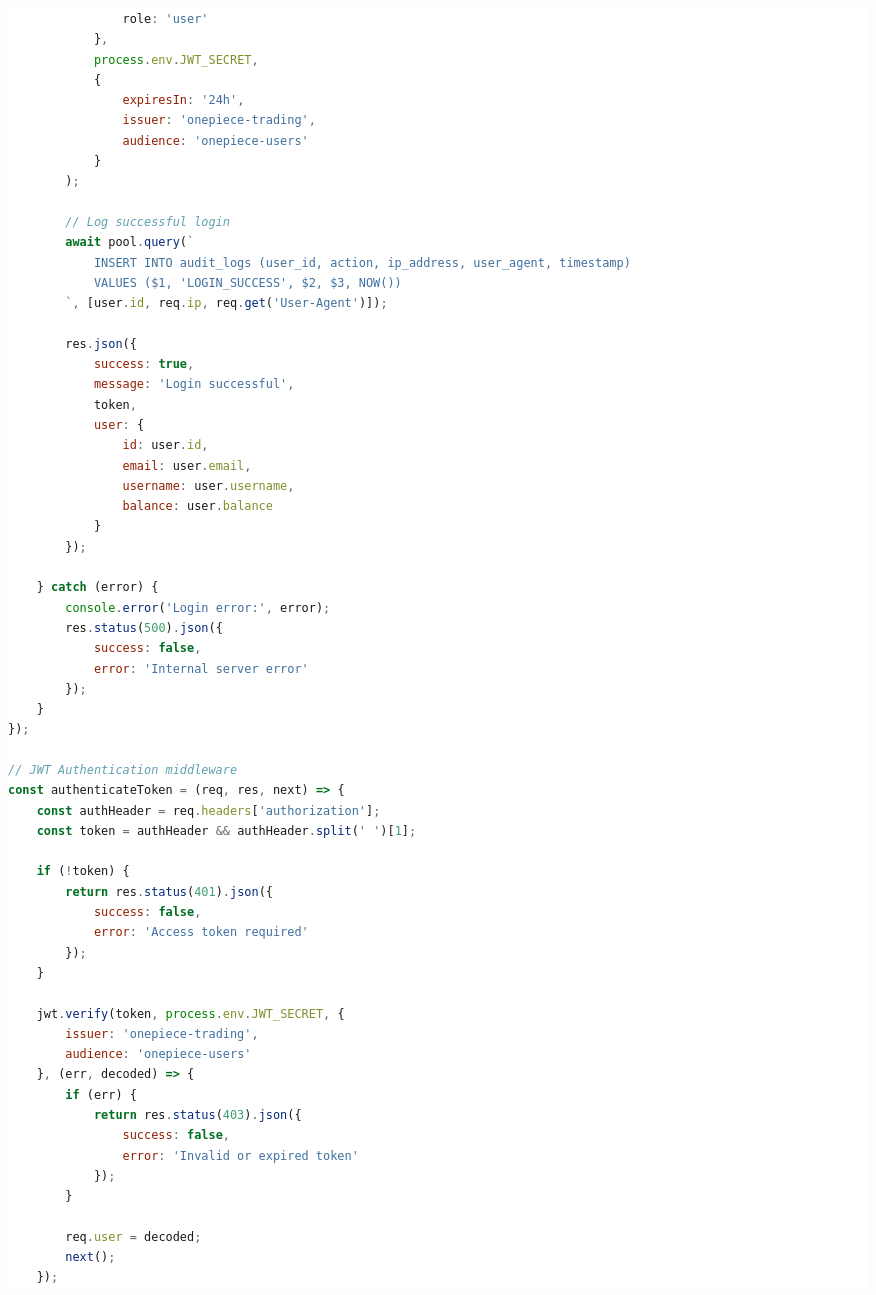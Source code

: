 ```javascript
                role: 'user'
            },
            process.env.JWT_SECRET,
            { 
                expiresIn: '24h',
                issuer: 'onepiece-trading',
                audience: 'onepiece-users'
            }
        );
        
        // Log successful login
        await pool.query(`
            INSERT INTO audit_logs (user_id, action, ip_address, user_agent, timestamp)
            VALUES ($1, 'LOGIN_SUCCESS', $2, $3, NOW())
        `, [user.id, req.ip, req.get('User-Agent')]);
        
        res.json({
            success: true,
            message: 'Login successful',
            token,
            user: {
                id: user.id,
                email: user.email,
                username: user.username,
                balance: user.balance
            }
        });
        
    } catch (error) {
        console.error('Login error:', error);
        res.status(500).json({
            success: false,
            error: 'Internal server error'
        });
    }
});

// JWT Authentication middleware
const authenticateToken = (req, res, next) => {
    const authHeader = req.headers['authorization'];
    const token = authHeader && authHeader.split(' ')[1];
    
    if (!token) {
        return res.status(401).json({
            success: false,
            error: 'Access token required'
        });
    }
    
    jwt.verify(token, process.env.JWT_SECRET, {
        issuer: 'onepiece-trading',
        audience: 'onepiece-users'
    }, (err, decoded) => {
        if (err) {
            return res.status(403).json({
                success: false,
                error: 'Invalid or expired token'
            });
        }
        
        req.user = decoded;
        next();
    });
```